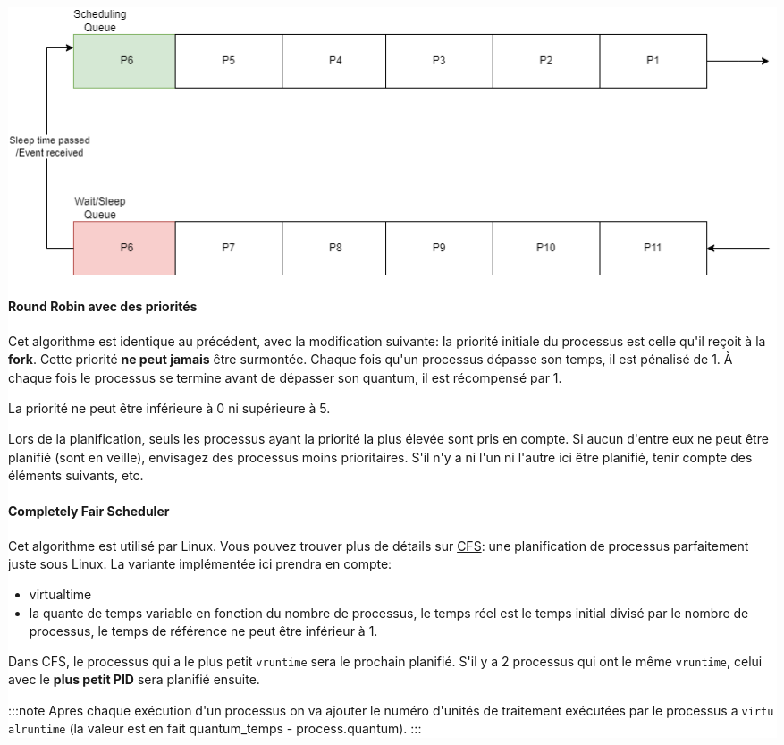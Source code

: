 ![Round Robin](images/round_robin.png)


#### Round Robin avec des priorités
Cet algorithme est identique au précédent, avec la modification suivante: la priorité initiale du processus est celle qu'il reçoit à la **fork**. Cette priorité **ne peut jamais** être surmontée. Chaque fois qu'un processus dépasse son temps, il est pénalisé de 1. À chaque fois le processus se termine avant de dépasser son quantum, il est récompensé par 1.

La priorité ne peut être inférieure à 0 ni supérieure à 5.

Lors de la planification, seuls les processus ayant la priorité la plus élevée sont pris en compte. Si aucun d'entre eux ne peut être planifié (sont en veille), envisagez des processus moins prioritaires. S'il n'y a ni l'un ni l'autre ici être planifié, tenir compte des éléments suivants, etc.

#### Completely Fair Scheduler
Cet algorithme est utilisé par Linux. Vous pouvez trouver plus de détails sur [CFS](https://opensource.com/article/19/2/fair-scheduling-linux): une planification de processus parfaitement juste sous Linux. La variante implémentée ici prendra en compte:
* virtualtime
* la quante de temps variable en fonction du nombre de processus, le temps réel est le temps initial divisé par le nombre de processus, le temps de référence ne peut être inférieur à 1.

Dans CFS, le processus qui a le plus petit `vruntime` sera le prochain planifié. S'il y a 2 processus qui ont le même `vruntime`, celui avec le **plus petit PID** sera planifié ensuite.

:::note
Apres chaque exécution d'un processus on va ajouter le numéro d'unités de traitement exécutées par le processus a `virtualruntime` (la valeur est en fait quantum_temps - process.quantum).
:::